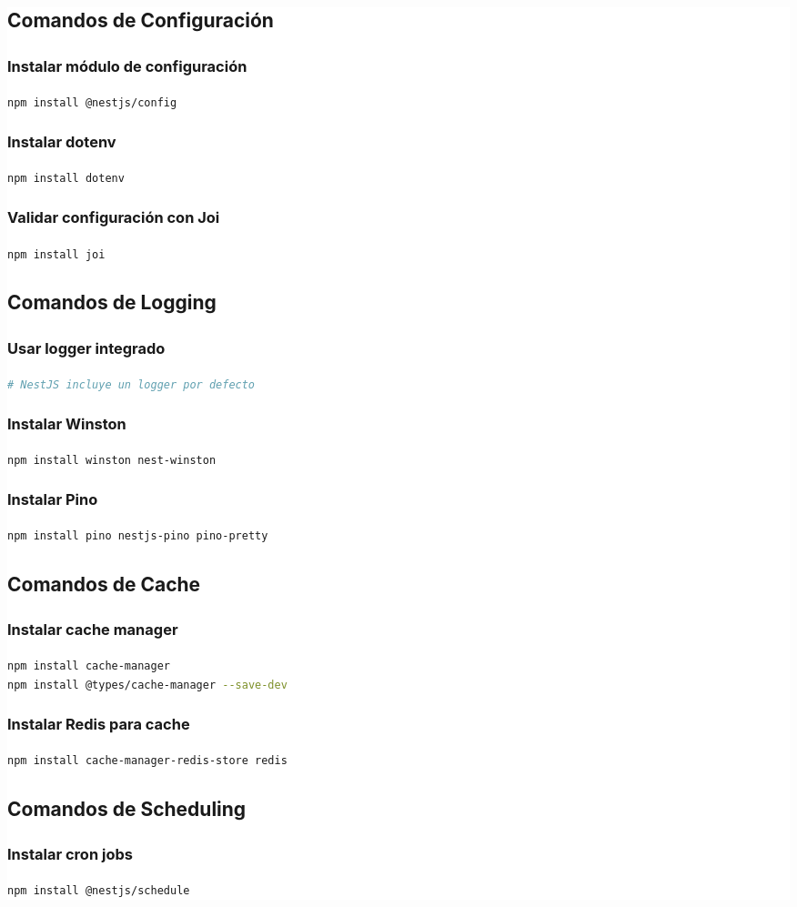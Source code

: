 ## Comandos de Configuración

### Instalar módulo de configuración
```bash
npm install @nestjs/config
```

### Instalar dotenv
```bash
npm install dotenv
```

### Validar configuración con Joi
```bash
npm install joi
```

## Comandos de Logging

### Usar logger integrado
```bash
# NestJS incluye un logger por defecto
```

### Instalar Winston
```bash
npm install winston nest-winston
```

### Instalar Pino
```bash
npm install pino nestjs-pino pino-pretty
```

## Comandos de Cache

### Instalar cache manager
```bash
npm install cache-manager
npm install @types/cache-manager --save-dev
```

### Instalar Redis para cache
```bash
npm install cache-manager-redis-store redis
```

## Comandos de Scheduling

### Instalar cron jobs
```bash
npm install @nestjs/schedule
```
